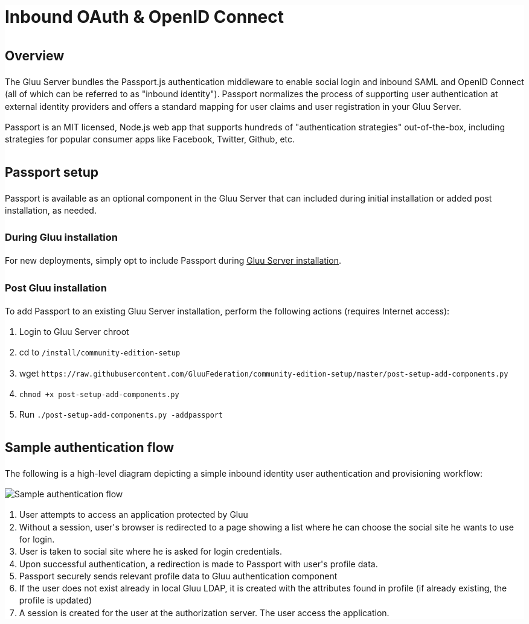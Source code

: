 # Inbound OAuth & OpenID Connect

## Overview

The Gluu Server bundles the Passport.js authentication middleware to enable social login and inbound SAML and OpenID Connect (all of which can be referred to as "inbound identity"). Passport normalizes the process of supporting user authentication at external identity providers and offers a standard mapping for user claims and user registration in your Gluu Server. 

Passport is an MIT licensed, Node.js web app that supports hundreds of "authentication strategies" out-of-the-box, including strategies for popular consumer apps like Facebook, Twitter, Github, etc.    

## Passport setup 
Passport is available as an optional component in the Gluu Server that can included during initial installation or added post installation, as needed.  

### During Gluu installation
For new deployments, simply opt to include Passport during [Gluu Server installation](https://gluu.org/docs/ce/installation-guide/). 

### Post Gluu installation

To add Passport to an existing Gluu Server installation, perform the following actions (requires Internet access):

1. Login to Gluu Server chroot

1. cd to `/install/community-edition-setup`

1. wget `https://raw.githubusercontent.com/GluuFederation/community-edition-setup/master/post-setup-add-components.py`

1. `chmod +x post-setup-add-components.py` 

1. Run `./post-setup-add-components.py -addpassport`

## Sample authentication flow

The following is a high-level diagram depicting a simple inbound identity user authentication and provisioning workflow:

![Sample authentication flow](../img/user-authn/passport/simple_flow.png) 

1. User attempts to access an application protected by Gluu 
1. Without a session, user's browser is redirected to a page showing a list where he can choose the social site he wants to use for login. 
1. User is taken to social site where he is asked for login credentials.
1. Upon successful authentication, a redirection is made to Passport with user's profile data.
1. Passport securely sends relevant profile data to Gluu authentication component
1. If the user does not exist already in local Gluu LDAP, it is created with the attributes found in profile (if already existing, the profile is updated)
1. A session is created for the user at the authorization server. The user access the application.
